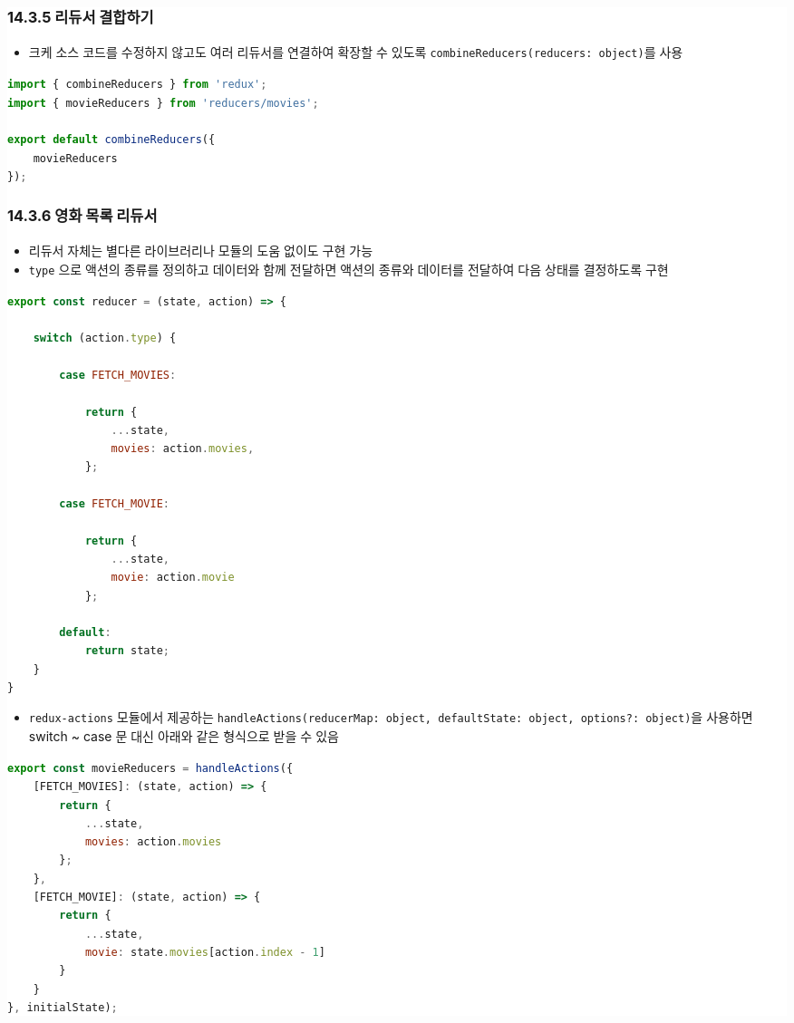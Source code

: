 ### 14.3.5 리듀서 결합하기

- 크케 소스 코드를 수정하지 않고도 여러 리듀서를 연결하여 확장할 수 있도록 `combineReducers(reducers: object)`를 사용

```js
import { combineReducers } from 'redux';
import { movieReducers } from 'reducers/movies';

export default combineReducers({
    movieReducers
});
```

### 14.3.6 영화 목록 리듀서

- 리듀서 자체는 별다른 라이브러리나 모듈의 도움 없이도 구현 가능
- `type` 으로 액션의 종류를 정의하고 데이터와 함께 전달하면 액션의 종류와 데이터를 전달하여 다음 상태를 결정하도록 구현

```js
export const reducer = (state, action) => {

    switch (action.type) {

        case FETCH_MOVIES:

            return {
                ...state,
                movies: action.movies,
            };

        case FETCH_MOVIE:

            return {
                ...state,
                movie: action.movie
            };

        default:
            return state;
    }
}
```

- `redux-actions` 모듈에서 제공하는 `handleActions(reducerMap: object, defaultState: object, options?: object)`을 사용하면 switch ~ case 문 대신 아래와 같은 형식으로 받을 수 있음

```js
export const movieReducers = handleActions({
    [FETCH_MOVIES]: (state, action) => {
        return {
            ...state,
            movies: action.movies
        };
    },
    [FETCH_MOVIE]: (state, action) => {
        return {
            ...state,
            movie: state.movies[action.index - 1]
        }
    }
}, initialState);
```
